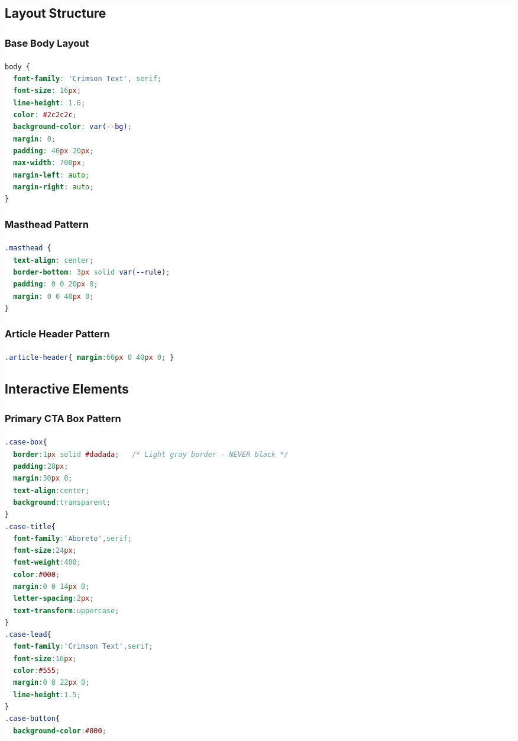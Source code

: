 ## Layout Structure

### Base Body Layout
```css
body {
  font-family: 'Crimson Text', serif;
  font-size: 16px;
  line-height: 1.6;
  color: #2c2c2c;
  background-color: var(--bg);
  margin: 0;
  padding: 40px 20px;
  max-width: 700px;
  margin-left: auto;
  margin-right: auto;
}
```

### Masthead Pattern
```css
.masthead {
  text-align: center;
  border-bottom: 3px solid var(--rule);
  padding: 0 0 20px 0;
  margin: 0 0 40px 0;
}
```

### Article Header Pattern
```css
.article-header{ margin:60px 0 40px 0; }
```

## Interactive Elements

### Primary CTA Box Pattern
```css
.case-box{
  border:1px solid #dadada;   /* Light gray border - NEVER black */
  padding:28px;
  margin:30px 0;
  text-align:center;
  background:transparent;
}
.case-title{
  font-family:'Aboreto',serif; 
  font-size:24px; 
  font-weight:400; 
  color:#000; 
  margin:0 0 14px 0; 
  letter-spacing:2px; 
  text-transform:uppercase;
}
.case-lead{
  font-family:'Crimson Text',serif; 
  font-size:16px; 
  color:#555; 
  margin:0 0 22px 0; 
  line-height:1.5;
}
.case-button{
  background-color:#000; 
```